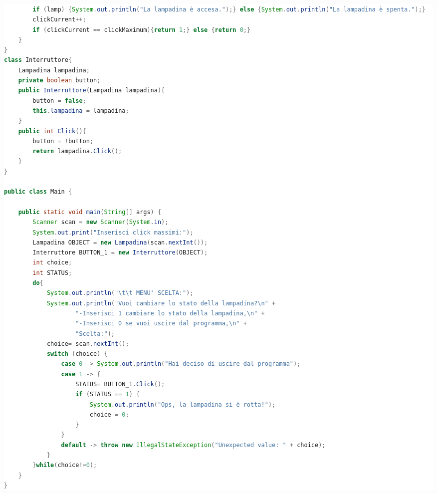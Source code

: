 ```java
        if (lamp) {System.out.println("La lampadina è accesa.");} else {System.out.println("La lampadina è spenta.");}
        clickCurrent++;
        if (clickCurrent == clickMaximum){return 1;} else {return 0;}
    }
}
class Interruttore{
    Lampadina lampadina;
    private boolean button;
    public Interruttore(Lampadina lampadina){
        button = false;
        this.lampadina = lampadina;
    }
    public int Click(){
        button = !button;
        return lampadina.Click();
    }
}

public class Main {

    public static void main(String[] args) {
        Scanner scan = new Scanner(System.in);
        System.out.print("Inserisci click massimi:");
        Lampadina OBJECT = new Lampadina(scan.nextInt());
        Interruttore BUTTON_1 = new Interruttore(OBJECT);
        int choice;
        int STATUS;
        do{
            System.out.println("\t\t MENU' SCELTA:");
            System.out.println("Vuoi cambiare lo stato della lampadina?\n" +
                    "-Inserisci 1 cambiare lo stato della lampadina,\n" +
                    "-Inserisci 0 se vuoi uscire dal programma,\n" +
                    "Scelta:");
            choice= scan.nextInt();
            switch (choice) {
                case 0 -> System.out.println("Hai deciso di uscire dal programma");
                case 1 -> {
                    STATUS= BUTTON_1.Click();
                    if (STATUS == 1) {
                        System.out.println("Ops, la lampadina si è rotta!");
                        choice = 0;
                    }
                }
                default -> throw new IllegalStateException("Unexpected value: " + choice);
            }
        }while(choice!=0);
    }
}
```
